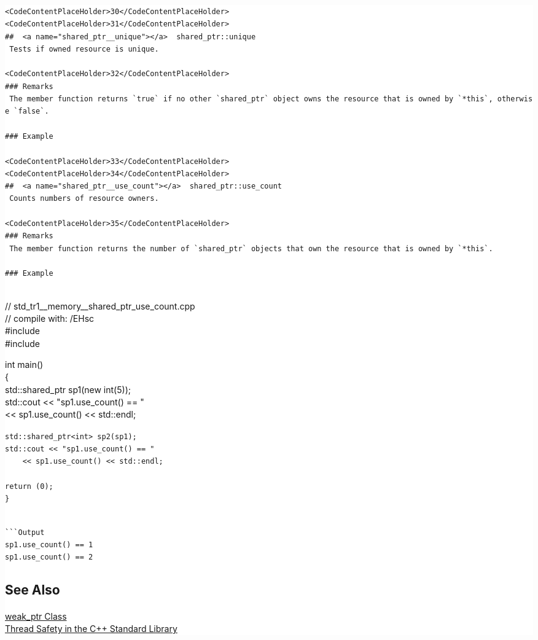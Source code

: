 ```  operator boolean-type() const;
<CodeContentPlaceHolder>30</CodeContentPlaceHolder>  
<CodeContentPlaceHolder>31</CodeContentPlaceHolder>  
##  <a name="shared_ptr__unique"></a>  shared_ptr::unique  
 Tests if owned resource is unique.  
  
<CodeContentPlaceHolder>32</CodeContentPlaceHolder>  
### Remarks  
 The member function returns `true` if no other `shared_ptr` object owns the resource that is owned by `*this`, otherwise `false`.  
  
### Example  
  
<CodeContentPlaceHolder>33</CodeContentPlaceHolder>  
<CodeContentPlaceHolder>34</CodeContentPlaceHolder>  
##  <a name="shared_ptr__use_count"></a>  shared_ptr::use_count  
 Counts numbers of resource owners.  
  
<CodeContentPlaceHolder>35</CodeContentPlaceHolder>  
### Remarks  
 The member function returns the number of `shared_ptr` objects that own the resource that is owned by `*this`.  
  
### Example  
  
```  
// std_tr1__memory__shared_ptr_use_count.cpp   
// compile with: /EHsc   
#include <memory>   
#include <iostream>   
  
int main()   
    {   
    std::shared_ptr<int> sp1(new int(5));   
    std::cout << "sp1.use_count() == "   
        << sp1.use_count() << std::endl;   
  
    std::shared_ptr<int> sp2(sp1);   
    std::cout << "sp1.use_count() == "   
        << sp1.use_count() << std::endl;   
  
    return (0);   
    }  
  
```  
  
```Output  
sp1.use_count() == 1  
sp1.use_count() == 2  
```  
  
## See Also  
 [weak_ptr Class](../standard-library/weak-ptr-class.md)   
 [Thread Safety in the C++ Standard Library](../standard-library/thread-safety-in-the-cpp-standard-library.md)


